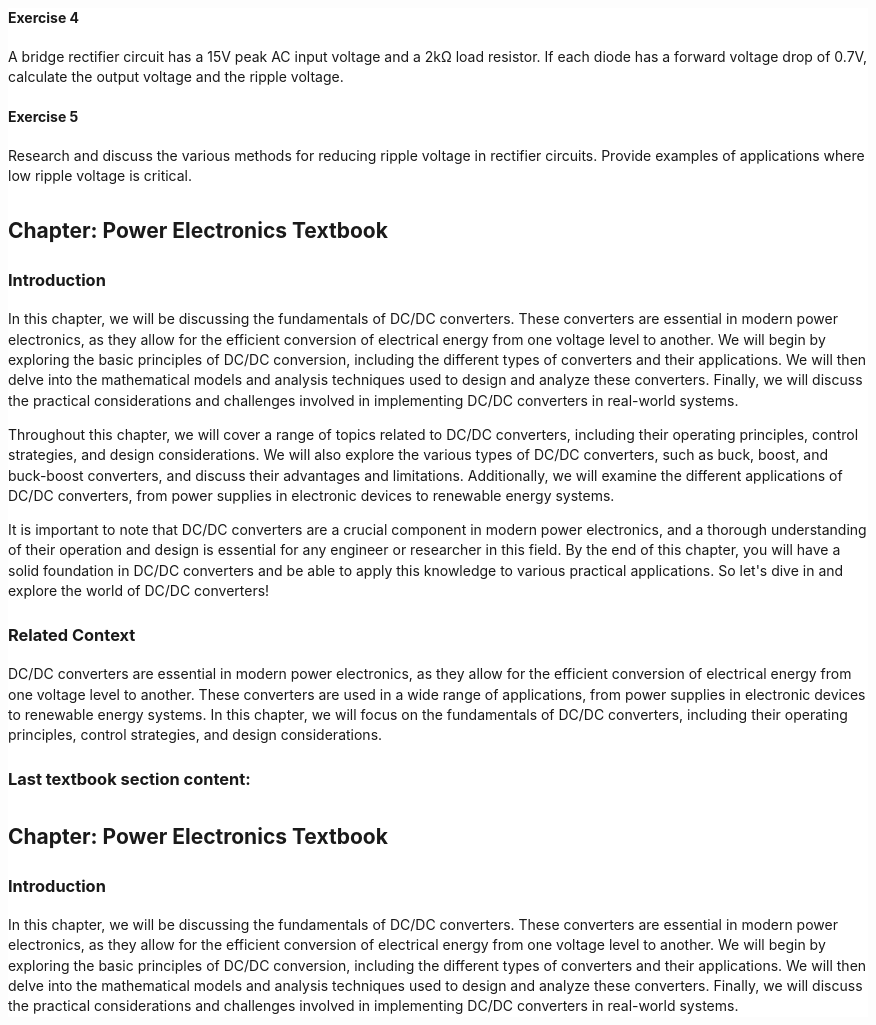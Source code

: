 #### Exercise 4
A bridge rectifier circuit has a 15V peak AC input voltage and a 2kΩ load resistor. If each diode has a forward voltage drop of 0.7V, calculate the output voltage and the ripple voltage.

#### Exercise 5
Research and discuss the various methods for reducing ripple voltage in rectifier circuits. Provide examples of applications where low ripple voltage is critical.


## Chapter: Power Electronics Textbook

### Introduction

In this chapter, we will be discussing the fundamentals of DC/DC converters. These converters are essential in modern power electronics, as they allow for the efficient conversion of electrical energy from one voltage level to another. We will begin by exploring the basic principles of DC/DC conversion, including the different types of converters and their applications. We will then delve into the mathematical models and analysis techniques used to design and analyze these converters. Finally, we will discuss the practical considerations and challenges involved in implementing DC/DC converters in real-world systems.

Throughout this chapter, we will cover a range of topics related to DC/DC converters, including their operating principles, control strategies, and design considerations. We will also explore the various types of DC/DC converters, such as buck, boost, and buck-boost converters, and discuss their advantages and limitations. Additionally, we will examine the different applications of DC/DC converters, from power supplies in electronic devices to renewable energy systems.

It is important to note that DC/DC converters are a crucial component in modern power electronics, and a thorough understanding of their operation and design is essential for any engineer or researcher in this field. By the end of this chapter, you will have a solid foundation in DC/DC converters and be able to apply this knowledge to various practical applications. So let's dive in and explore the world of DC/DC converters!


### Related Context
DC/DC converters are essential in modern power electronics, as they allow for the efficient conversion of electrical energy from one voltage level to another. These converters are used in a wide range of applications, from power supplies in electronic devices to renewable energy systems. In this chapter, we will focus on the fundamentals of DC/DC converters, including their operating principles, control strategies, and design considerations.

### Last textbook section content:

## Chapter: Power Electronics Textbook

### Introduction

In this chapter, we will be discussing the fundamentals of DC/DC converters. These converters are essential in modern power electronics, as they allow for the efficient conversion of electrical energy from one voltage level to another. We will begin by exploring the basic principles of DC/DC conversion, including the different types of converters and their applications. We will then delve into the mathematical models and analysis techniques used to design and analyze these converters. Finally, we will discuss the practical considerations and challenges involved in implementing DC/DC converters in real-world systems.
